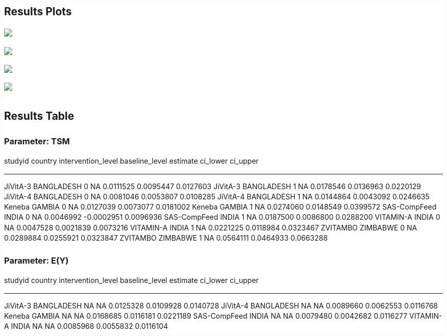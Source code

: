 ## Results Plots
![](/tmp/628cb571-76c1-48f8-9434-b671aff75d3c/35d5f2f8-e292-4e3a-b601-a3551218fd53/REPORT_files/figure-html/plot_tsm-1.png)

![](/tmp/628cb571-76c1-48f8-9434-b671aff75d3c/35d5f2f8-e292-4e3a-b601-a3551218fd53/REPORT_files/figure-html/plot_rr-1.png)



![](/tmp/628cb571-76c1-48f8-9434-b671aff75d3c/35d5f2f8-e292-4e3a-b601-a3551218fd53/REPORT_files/figure-html/plot_paf-1.png)

![](/tmp/628cb571-76c1-48f8-9434-b671aff75d3c/35d5f2f8-e292-4e3a-b601-a3551218fd53/REPORT_files/figure-html/plot_par-1.png)

## Results Table

### Parameter: TSM


studyid        country      intervention_level   baseline_level     estimate     ci_lower    ci_upper
-------------  -----------  -------------------  ---------------  ----------  -----------  ----------
JiVitA-3       BANGLADESH   0                    NA                0.0111525    0.0095447   0.0127603
JiVitA-3       BANGLADESH   1                    NA                0.0178546    0.0136963   0.0220129
JiVitA-4       BANGLADESH   0                    NA                0.0081046    0.0053807   0.0108285
JiVitA-4       BANGLADESH   1                    NA                0.0144864    0.0043092   0.0246635
Keneba         GAMBIA       0                    NA                0.0127039    0.0073077   0.0181002
Keneba         GAMBIA       1                    NA                0.0274060    0.0148549   0.0399572
SAS-CompFeed   INDIA        0                    NA                0.0046992   -0.0002951   0.0096936
SAS-CompFeed   INDIA        1                    NA                0.0187500    0.0086800   0.0288200
VITAMIN-A      INDIA        0                    NA                0.0047528    0.0021839   0.0073216
VITAMIN-A      INDIA        1                    NA                0.0221225    0.0118984   0.0323467
ZVITAMBO       ZIMBABWE     0                    NA                0.0289884    0.0255921   0.0323847
ZVITAMBO       ZIMBABWE     1                    NA                0.0564111    0.0464933   0.0663288


### Parameter: E(Y)


studyid        country      intervention_level   baseline_level     estimate    ci_lower    ci_upper
-------------  -----------  -------------------  ---------------  ----------  ----------  ----------
JiVitA-3       BANGLADESH   NA                   NA                0.0125328   0.0109928   0.0140728
JiVitA-4       BANGLADESH   NA                   NA                0.0089660   0.0062553   0.0116768
Keneba         GAMBIA       NA                   NA                0.0168685   0.0116181   0.0221189
SAS-CompFeed   INDIA        NA                   NA                0.0079480   0.0042682   0.0116277
VITAMIN-A      INDIA        NA                   NA                0.0085968   0.0055832   0.0116104